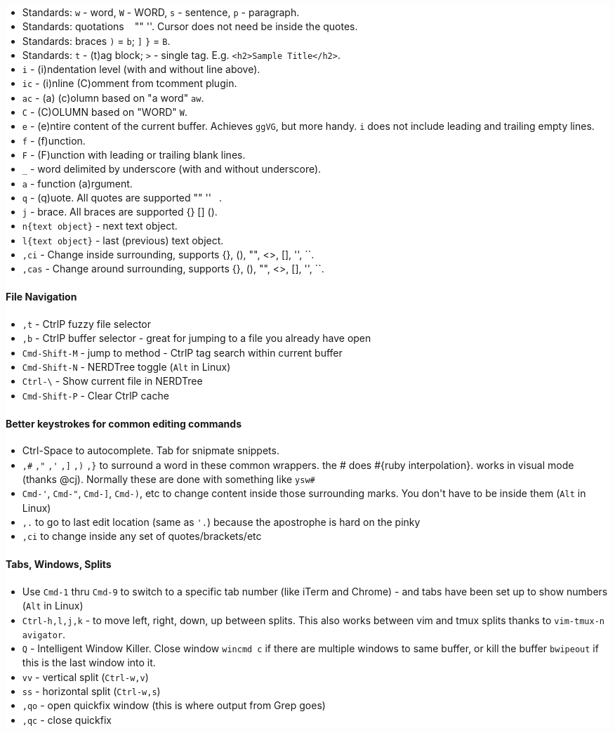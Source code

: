  * Standards: `w` - word, `W` - WORD, `s` - sentence, `p` - paragraph.
 * Standards: quotations ` ` "" ''. Cursor does not need be inside the quotes.
 * Standards: braces `)` = `b`; `]` `}` = `B`.
 * Standards: `t` - (t)ag block; `>` - single tag. E.g. `<h2>Sample Title</h2>`.
 * `i` - (i)ndentation level (with and without line above).
 * `ic` - (i)nline (C)omment from tcomment plugin.
 * `ac` - (a) (c)olumn based on "a word" `aw`.
 * `C` - (C)OLUMN based on "WORD" `W`.
 * `e` - (e)ntire content of the current buffer. Achieves `ggVG`, but more handy. `i` does not include leading and trailing empty lines.
 * `f` - (f)unction.
 * `F` - (F)unction with leading or trailing blank lines.
 * `_` - word delimited by underscore (with and without underscore).
 * `a` - function (a)rgument.
 * `q` - (q)uote. All quotes are supported "" '' ` `.
 * `j` - brace. All braces are supported {} [] ().
 * `n{text object}` - next text object.
 * `l{text object}` - last (previous) text object.
 * `,ci` - Change inside surrounding, supports {}, (), "", <>, [], '', ``.
 * `,cas` - Change around surrounding, supports {}, (), "", <>, [], '', ``.

#### File Navigation

 * `,t` - CtrlP fuzzy file selector
 * `,b` - CtrlP buffer selector - great for jumping to a file you already have open
 * `Cmd-Shift-M` - jump to method - CtrlP tag search within current buffer
 * `Cmd-Shift-N` - NERDTree toggle (`Alt` in Linux)
 * `Ctrl-\` - Show current file in NERDTree
 * `Cmd-Shift-P` - Clear CtrlP cache

#### Better keystrokes for common editing commands

 * Ctrl-Space to autocomplete. Tab for snipmate snippets.
 * `,#` `,"` `,'` `,]` `,)` `,}` to surround a word in these common wrappers. the # does #{ruby interpolation}. works in visual mode (thanks @cj). Normally these are done with something like `ysw#`
 * `Cmd-'`, `Cmd-"`, `Cmd-]`, `Cmd-)`, etc to change content inside those surrounding marks. You don't have to be inside them (`Alt` in Linux)
 * `,.` to go to last edit location (same as `'.`) because the apostrophe is hard on the pinky
 * `,ci` to change inside any set of quotes/brackets/etc

#### Tabs, Windows, Splits

 * Use `Cmd-1` thru `Cmd-9` to switch to a specific tab number (like iTerm and Chrome) - and tabs have been set up to show numbers (`Alt` in Linux)
 * `Ctrl-h,l,j,k` - to move left, right, down, up between splits. This also works between vim and tmux splits thanks to `vim-tmux-navigator`.
 * `Q` - Intelligent Window Killer. Close window `wincmd c` if there are multiple windows to same buffer, or kill the buffer `bwipeout` if this is the last window into it.
 * `vv` - vertical split (`Ctrl-w,v`)
 * `ss` - horizontal split (`Ctrl-w,s`)
 * `,qo` - open quickfix window (this is where output from Grep goes)
 * `,qc` - close quickfix
